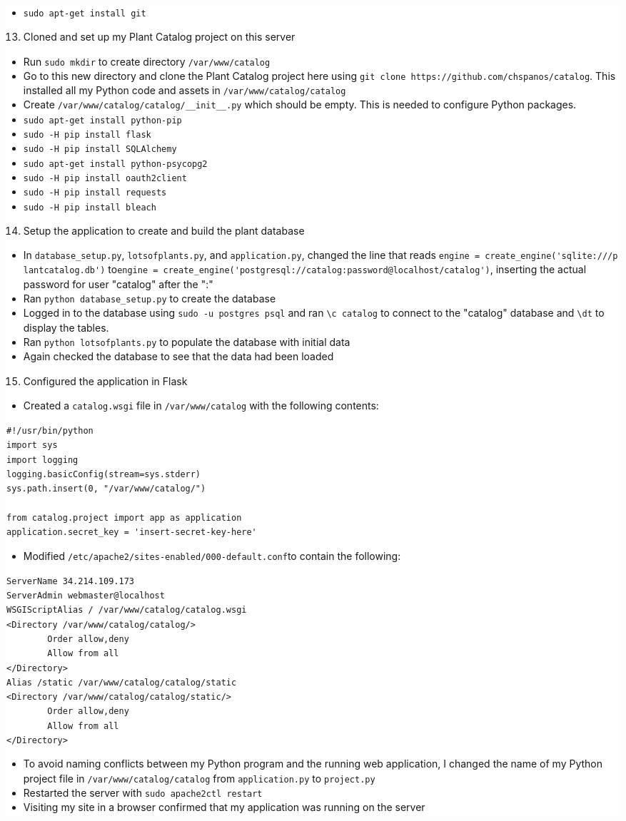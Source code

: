  * `sudo apt-get install git`

13. Cloned and set up my Plant Catalog project on this server

  * Run `sudo mkdir` to create directory `/var/www/catalog`
  * Go to this new directory and clone the Plant Catalog project here using `git clone https://github.com/chspanos/catalog`. This installed all my Python code and assets in `/var/www/catalog/catalog`
  * Create `/var/www/catalog/catalog/__init__.py` which should be empty. This is needed to configure Python packages.
  * `sudo apt-get install python-pip`
  * `sudo -H pip install flask`
  * `sudo -H pip install SQLAlchemy`
  * `sudo apt-get install python-psycopg2`
  * `sudo -H pip install oauth2client`
  * `sudo -H pip install requests`
  * `sudo -H pip install bleach`

14. Setup the application to create and build the plant database

  * In `database_setup.py`, `lotsofplants.py`, and `application.py`, changed the line that reads `engine = create_engine('sqlite:///plantcatalog.db')` to`engine = create_engine('postgresql://catalog:password@localhost/catalog')`, inserting the actual password for user "catalog" after the ":"
  * Ran `python database_setup.py` to create the database
  * Logged in to the database using `sudo -u postgres psql` and ran `\c catalog` to connect to the "catalog" database and `\dt` to display the tables.
  * Ran `python lotsofplants.py` to populate the database with initial data
  * Again checked the database to see that the data had been loaded

15. Configured the application in Flask

  * Created a `catalog.wsgi` file in `/var/www/catalog` with the following contents:

  ```
  #!/usr/bin/python
  import sys
  import logging
  logging.basicConfig(stream=sys.stderr)
  sys.path.insert(0, "/var/www/catalog/")

  from catalog.project import app as application
  application.secret_key = 'insert-secret-key-here'
  ```
  * Modified `/etc/apache2/sites-enabled/000-default.conf`to contain the following:

  ```
  ServerName 34.214.109.173
  ServerAdmin webmaster@localhost
  WSGIScriptAlias / /var/www/catalog/catalog.wsgi
  <Directory /var/www/catalog/catalog/>
          Order allow,deny
          Allow from all
  </Directory>
  Alias /static /var/www/catalog/catalog/static
  <Directory /var/www/catalog/catalog/static/>
          Order allow,deny
          Allow from all
  </Directory>
  ```
  * To avoid naming conflicts between my Python program and the running web application, I changed the name of my Python project file in `/var/www/catalog/catalog` from `application.py` to `project.py`
  * Restarted the server with `sudo apache2ctl restart`
  * Visiting my site in a browser confirmed that my application was running on the server
